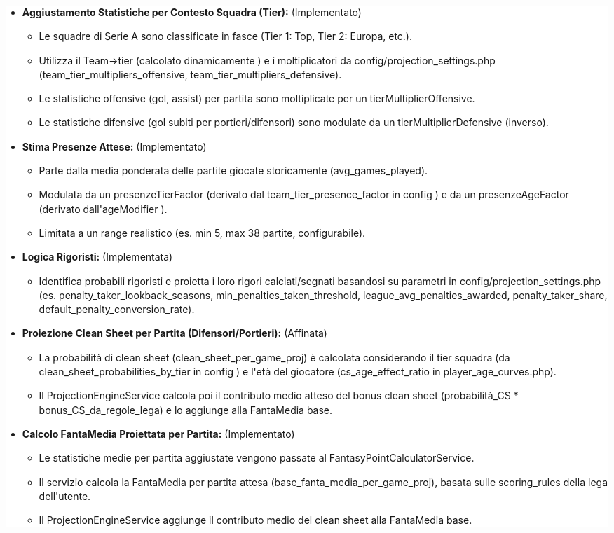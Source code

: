- **Aggiustamento Statistiche per Contesto Squadra (Tier):**
  (Implementato)

  - Le squadre di Serie A sono classificate in fasce (Tier 1: Top, Tier
    2: Europa, etc.).

  - Utilizza il Team-\>tier (calcolato dinamicamente ) e i
    moltiplicatori da config/projection_settings.php
    (team_tier_multipliers_offensive, team_tier_multipliers_defensive).

  - Le statistiche offensive (gol, assist) per partita sono moltiplicate
    per un tierMultiplierOffensive.

  - Le statistiche difensive (gol subiti per portieri/difensori) sono
    modulate da un tierMultiplierDefensive (inverso).

- **Stima Presenze Attese:** (Implementato)

  - Parte dalla media ponderata delle partite giocate storicamente
    (avg_games_played).

  - Modulata da un presenzeTierFactor (derivato dal
    team_tier_presence_factor in config ) e da un presenzeAgeFactor
    (derivato dall\'ageModifier ).

  - Limitata a un range realistico (es. min 5, max 38 partite,
    configurabile).

- **Logica Rigoristi:** (Implementata)

  - Identifica probabili rigoristi e proietta i loro rigori
    calciati/segnati basandosi su parametri in
    config/projection_settings.php (es. penalty_taker_lookback_seasons,
    min_penalties_taken_threshold, league_avg_penalties_awarded,
    penalty_taker_share, default_penalty_conversion_rate).

- **Proiezione Clean Sheet per Partita (Difensori/Portieri):**
  (Affinata)

  - La probabilità di clean sheet (clean_sheet_per_game_proj) è
    calcolata considerando il tier squadra (da
    clean_sheet_probabilities_by_tier in config ) e l\'età del giocatore
    (cs_age_effect_ratio in player_age_curves.php).

  - Il ProjectionEngineService calcola poi il contributo medio atteso
    del bonus clean sheet (probabilità_CS \* bonus_CS_da_regole_lega) e
    lo aggiunge alla FantaMedia base.

- **Calcolo FantaMedia Proiettata per Partita:** (Implementato)

  - Le statistiche medie per partita aggiustate vengono passate al
    FantasyPointCalculatorService.

  - Il servizio calcola la FantaMedia per partita attesa
    (base_fanta_media_per_game_proj), basata sulle scoring_rules della
    lega dell\'utente.

  - Il ProjectionEngineService aggiunge il contributo medio del clean
    sheet alla FantaMedia base.
